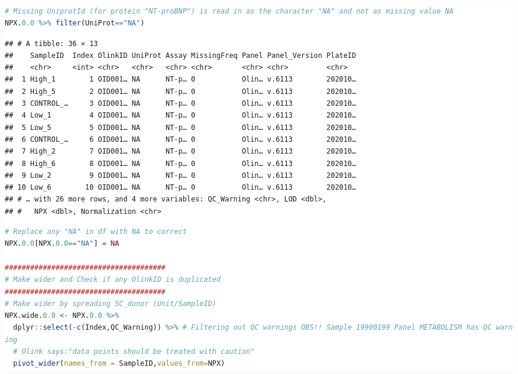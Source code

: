 ``` r
# Missing UniprotId (for protein "NT-proBNP") is read in as the character "NA" and not as missing value NA 
NPX.0.0 %>% filter(UniProt=="NA")
```

    ## # A tibble: 36 × 13
    ##    SampleID  Index OlinkID UniProt Assay MissingFreq Panel Panel_Version PlateID
    ##    <chr>     <int> <chr>   <chr>   <chr> <chr>       <chr> <chr>         <chr>  
    ##  1 High_1        1 OID001… NA      NT-p… 0           Olin… v.6113        202010…
    ##  2 High_5        2 OID001… NA      NT-p… 0           Olin… v.6113        202010…
    ##  3 CONTROL_…     3 OID001… NA      NT-p… 0           Olin… v.6113        202010…
    ##  4 Low_1         4 OID001… NA      NT-p… 0           Olin… v.6113        202010…
    ##  5 Low_5         5 OID001… NA      NT-p… 0           Olin… v.6113        202010…
    ##  6 CONTROL_…     6 OID001… NA      NT-p… 0           Olin… v.6113        202010…
    ##  7 High_2        7 OID001… NA      NT-p… 0           Olin… v.6113        202010…
    ##  8 High_6        8 OID001… NA      NT-p… 0           Olin… v.6113        202010…
    ##  9 Low_2         9 OID001… NA      NT-p… 0           Olin… v.6113        202010…
    ## 10 Low_6        10 OID001… NA      NT-p… 0           Olin… v.6113        202010…
    ## # … with 26 more rows, and 4 more variables: QC_Warning <chr>, LOD <dbl>,
    ## #   NPX <dbl>, Normalization <chr>

``` r
# Replace any "NA" in df with NA to correct
NPX.0.0[NPX.0.0=="NA"] = NA

######################################
# Make wider and Check if any OlinkID is duplicated
######################################
# Make wider by spreading SC_donor (Unit/SampleID)
NPX.wide.0.0 <- NPX.0.0 %>% 
  dplyr::select(-c(Index,QC_Warning)) %>% # Filtering out QC warnings OBS!! Sample 19900199 Panel METABOLISM has QC warning
  # Olink says:"data points should be treated with caution"
  pivot_wider(names_from = SampleID,values_from=NPX)

```